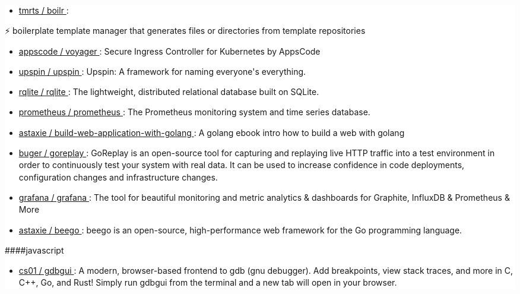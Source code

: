 * [
        tmrts / boilr
](https://github.com/tmrts/boilr): 
        
⚡️ boilerplate template manager that generates files or directories from template repositories
      
* [
        appscode / voyager
](https://github.com/appscode/voyager): 
        Secure Ingress Controller for Kubernetes by AppsCode
      
* [
        upspin / upspin
](https://github.com/upspin/upspin): 
        Upspin: A framework for naming everyone's everything.
      
* [
        rqlite / rqlite
](https://github.com/rqlite/rqlite): 
        The lightweight, distributed relational database built on SQLite.
      
* [
        prometheus / prometheus
](https://github.com/prometheus/prometheus): 
        The Prometheus monitoring system and time series database.
      
* [
        astaxie / build-web-application-with-golang
](https://github.com/astaxie/build-web-application-with-golang): 
        A golang ebook intro how to build a web with golang
      
* [
        buger / goreplay
](https://github.com/buger/goreplay): 
        GoReplay is an open-source tool for capturing and replaying live HTTP traffic into a test environment in order to continuously test your system with real data. It can be used to increase confidence in code deployments, configuration changes and infrastructure changes.
      
* [
        grafana / grafana
](https://github.com/grafana/grafana): 
        The tool for beautiful monitoring and metric analytics & dashboards for Graphite, InfluxDB & Prometheus & More
      
* [
        astaxie / beego
](https://github.com/astaxie/beego): 
        beego is an open-source, high-performance web framework for the Go programming language.
      

####javascript
* [
        cs01 / gdbgui
](https://github.com/cs01/gdbgui): 
        A modern, browser-based frontend to gdb (gnu debugger). Add breakpoints, view stack traces, and more in C, C++, Go, and Rust! Simply run gdbgui from the terminal and a new tab will open in your browser.
      
